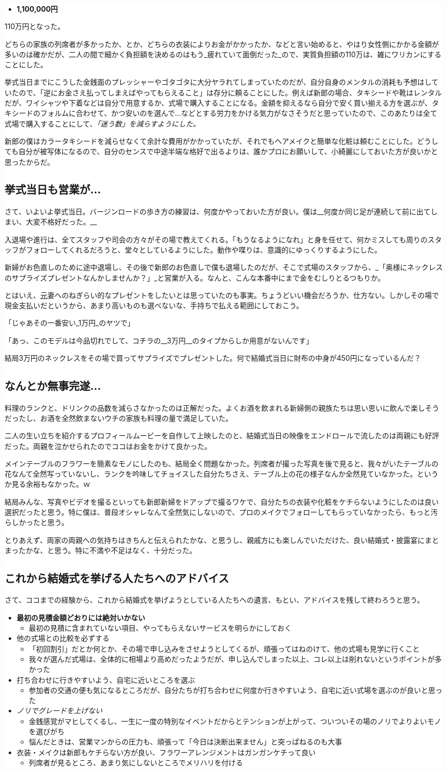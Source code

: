 - __1,100,000円__

110万円となった。

どちらの家族の列席者が多かったか、とか、どちらの衣装によりお金がかかったか、などと言い始めると、やはり女性側にかかる金額が多いのは確かだが、二人の間で細かく負担額を決めるのはもう_疲れていて面倒だった_ので、実質負担額の110万は、雑にワリカンにすることにした。

挙式当日までにこうした金銭面のプレッシャーやゴタゴタに大分ヤラれてしまっていたのだが、自分自身のメンタルの消耗も予想はしていたので、「逆にお金さえ払ってしまえばやってもらえること」は存分に頼ることにした。例えば新郎の場合、タキシードや靴はレンタルだが、ワイシャツや下着などは自分で用意するか、式場で購入することになる。金額を抑えるなら自分で安く買い揃える方を選ぶが、タキシードのフォルムに合わせて、かつ安いのを選んで…などとする労力をかける気力がなさそうだと思っていたので、このあたりは全て式場で購入することにして、_「迷う数」を減らすようにした。_

新郎の僕はカラータキシードを減らせなくて余計な費用がかかっていたが、それでもヘアメイクと簡単な化粧は頼むことにした。どうしても自分が被写体になるので、自分のセンスで中途半端な格好で出るよりは、誰かプロにお願いして、小綺麗にしておいた方が良いかと思ったからだ。

## 挙式当日も営業が…

さて、いよいよ挙式当日。バージンロードの歩き方の練習は、何度かやっておいた方が良い。僕は__何度か同じ足が連続して前に出てしまい、大変不格好だった。__

入退場や進行は、全てスタッフや司会の方々がその場で教えてくれる。「もうなるようになれ」と身を任せて、何かミスしても周りのスタッフがフォローしてくれるだろうと、堂々としているようにした。動作や喋りは、意識的にゆっくりするようにした。

新婦がお色直しのために途中退場し、その後で新郎のお色直しで僕も退場したのだが、そこで式場のスタッフから、_「奥様にネックレスのサプライズプレゼントなんかしませんか？」_と営業が入る。なんと、こんな本番中にまで金をむしりとるつもりか。

とはいえ、<ins datetime="2021-03-26T00:00Z">元</ins>妻へのねぎらい的なプレゼントをしたいとは思っていたのも事実。ちょうどいい機会だろうか、仕方ない。しかしその場で現金支払いだというから、あまり高いものも選べないな、手持ちで払える範囲にしておこう。

「じゃあその一番安い_1万円_のヤツで」

「あっ、このモデルは今品切れでして、コチラの__3万円__のタイプからしか用意がないんです」

結局3万円のネックレスをその場で買ってサプライズでプレゼントした。何で結婚式当日に財布の中身が450円になっているんだ？

## なんとか無事完遂…

料理のランクと、ドリンクの品数を減らさなかったのは正解だった。よくお酒を飲まれる新婦側の親族たちは思い思いに飲んで楽しそうだったし、お酒を全然飲まないウチの家族も料理の量で満足していた。

二人の生い立ちを紹介するプロフィールムービーを自作して上映したのと、結婚式当日の映像をエンドロールで流したのは両親にも好評だった。両親を泣かせられたのでココはお金をかけて良かった。

メインテーブルのフラワーを簡素なモノにしたのも、結局全く問題なかった。列席者が撮った写真を後で見ると、我々がいたテーブルの花なんて全然写っていないし、ランクを吟味してチョイスした自分たちさえ、テーブル上の花の様子なんか全然見ていなかった。というか見る余裕もなかった。ｗ

結局みんな、写真やビデオを撮るといっても新郎新婦をドアップで撮るワケで、自分たちの衣装や化粧をケチらないようにしたのは良い選択だったと思う。特に僕は、普段オシャレなんて全然気にしないので、プロのメイクでフォローしてもらっていなかったら、もっと汚らしかったと思う。

とりあえず、両家の両親への気持ちはきちんと伝えられたかな、と思うし、親戚方にも楽しんでいただけた、良い結婚式・披露宴にまとまったかな、と思う。特に不満や不足はなく、十分だった。

## これから結婚式を挙げる人たちへのアドバイス

さて、ココまでの経験から、これから結婚式を挙げようとしている人たちへの遺言、もとい、アドバイスを残して終わろうと思う。

- __最初の見積金額どおりには絶対いかない__
  - 最初の見積に含まれていない項目、やってもらえないサービスを明らかにしておく
- 他の式場との比較を必ずする
  - 「初回割引」だとか何とか、その場で申し込みをさせようとしてくるが、頑張ってはねのけて、他の式場も見学に行くこと
  - 我々が選んだ式場は、全体的に相場より高めだったようだが、申し込んでしまった以上、コレ以上は削れないというポイントが多かった
- 打ち合わせに行きやすいよう、自宅に近いところを選ぶ
  - 参加者の交通の便も気になるところだが、自分たちが打ち合わせに何度か行きやすいよう、自宅に近い式場を選ぶのが良いと思った
- _ノリでグレードを上げない_
  - 金銭感覚がマヒしてくるし、一生に一度の特別なイベントだからとテンションが上がって、ついついその場のノリでよりよいモノを選びがち
  - 悩んだときは、営業マンからの圧力も、頑張って「今日は決断出来ません」と突っぱねるのも大事
- 衣装・メイクは新郎もケチらない方が良い、フラワーアレンジメントはガンガンケチって良い
  - 列席者が見るところ、あまり気にしないところでメリハリを付ける
